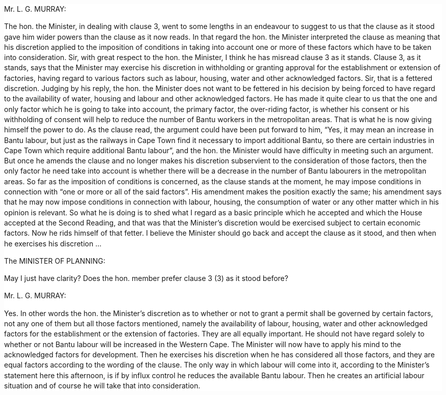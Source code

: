 <speech by="#murray">

<from>Mr. <person refersTo="hansard_za">L. G. MURRAY</person>:</from>

<p>The hon. the Minister, in dealing with clause 3, went to some lengths in an endeavour to suggest to us that the clause as it stood gave him wider powers than the clause as it now reads. In that regard the hon. the Minister interpreted the clause as meaning that his discretion applied to the imposition of conditions in taking into account one or more of these factors which have to be taken into consideration. Sir, with great respect to the hon. the Minister, I think he has misread clause 3 as it stands. Clause 3, as it stands, says that the Minister may exercise his discretion in withholding or granting approval for the establishment or extension of factories, having regard to various factors such as labour, housing, water and other acknowledged factors. Sir, that is a fettered discretion. Judging by his reply, the hon. the Minister does not want to be fettered in his decision by being forced to have regard to the availability of water, housing and labour and other acknowledged factors. He has made it quite clear to us that the one and only factor which he is going to take into account, the primary factor, the over-riding factor, is whether his consent or his withholding of consent will help to reduce the number of Bantu workers in the metropolitan areas. That is what he is now giving himself the power to do. As the clause read, the argument could have been put forward to him, &#x201C;Yes, it may mean an increase in Bantu labour, but just as the railways in Cape Town find it necessary to import additional Bantu, so there are certain industries in Cape Town which require additional Bantu labour&#x201D;, and the hon. the Minister would have difficulty in meeting such an argument. But once he amends the clause and no longer makes his discretion subservient to the consideration of those factors, then the only factor he need take into account is whether there will be a decrease in the number of Bantu labourers in the metropolitan areas. So far as the imposition of conditions is concerned, as the clause stands at the moment, he may impose conditions in connection with &#x201C;one or more or all of the said factors&#x201D;. His amendment makes the position exactly the same; his amendment says that he may now impose conditions in connection with labour, housing, the consumption of water or any other matter which in his opinion is relevant. So what he is doing is to shed what I regard as a basic principle which he accepted and which the House accepted at the Second Reading, and that was that the Minister&#x2019;s discretion would be exercised subject to certain economic factors. Now he rids himself of that fetter. I believe the Minister should go back and accept the clause as it stood, and then when he exercises his discretion &#x2026;</p>

</speech>

<speech by="#minister_of_planning">

<from>The <person refersTo="hansard_za">MINISTER OF PLANNING</person>:</from>

<p>May I just have clarity&#x003F; Does the hon. member prefer clause 3 (3) as it stood before&#x003F;</p>

</speech>

<speech by="#murray">

<from>Mr. <person refersTo="hansard_za">L. G. MURRAY</person>:</from>

<p>Yes. In other words the hon. the Minister&#x2019;s discretion as to whether or not to grant a permit shall be governed by certain factors, not any one of them but all those factors mentioned, namely the availability of labour, housing, water and other acknowledged factors for the establishment or the extension of factories. They are all equally important. He should not have regard solely to whether or not Bantu labour will be increased in the Western Cape. The Minister will now have to apply his mind to the acknowledged factors for development. Then he exercises his discretion when he has considered all those factors, and they are equal factors according to the wording of the clause. The <span class="col_7193-7194" refersTo="page_0858"/>only way in which labour will come into it, according to the Minister&#x2019;s statement here this afternoon, is if by influx control he reduces the available Bantu labour. Then he creates an artificial labour situation and of course he will take that into consideration.</p>
